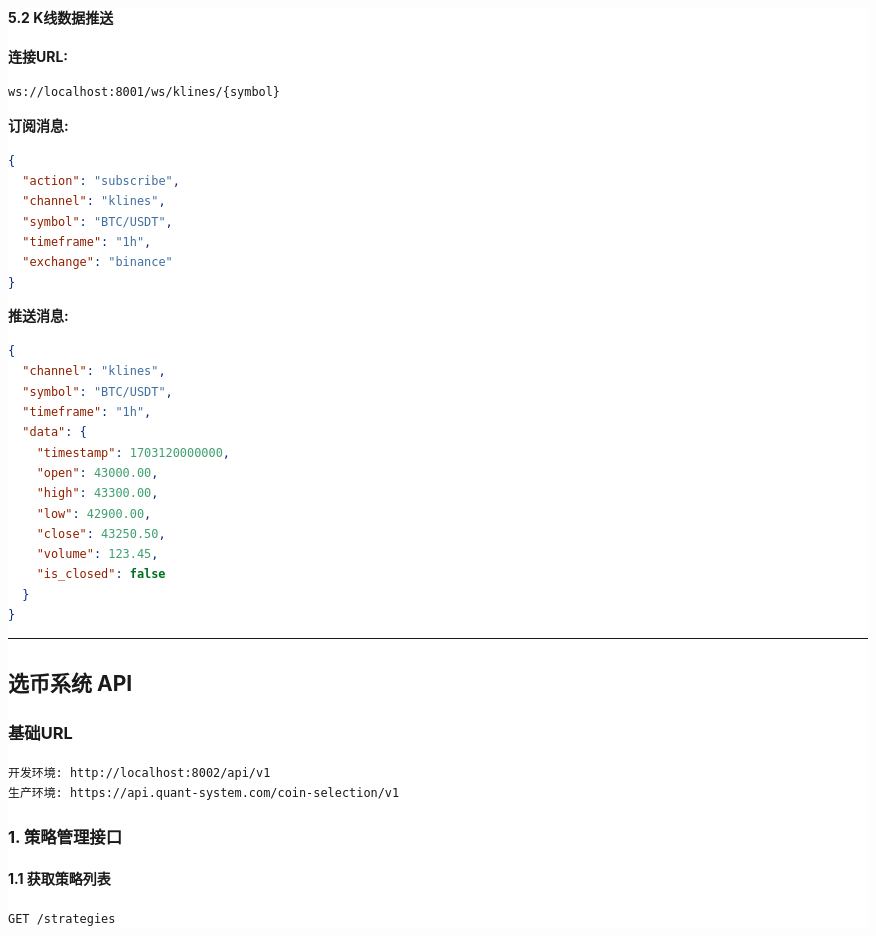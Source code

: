 #### 5.2 K线数据推送

**连接URL:**
```
ws://localhost:8001/ws/klines/{symbol}
```

**订阅消息:**
```json
{
  "action": "subscribe",
  "channel": "klines",
  "symbol": "BTC/USDT",
  "timeframe": "1h",
  "exchange": "binance"
}
```

**推送消息:**
```json
{
  "channel": "klines",
  "symbol": "BTC/USDT",
  "timeframe": "1h",
  "data": {
    "timestamp": 1703120000000,
    "open": 43000.00,
    "high": 43300.00,
    "low": 42900.00,
    "close": 43250.50,
    "volume": 123.45,
    "is_closed": false
  }
}
```

---

## 选币系统 API

### 基础URL
```
开发环境: http://localhost:8002/api/v1
生产环境: https://api.quant-system.com/coin-selection/v1
```

### 1. 策略管理接口

#### 1.1 获取策略列表

```http
GET /strategies
```
